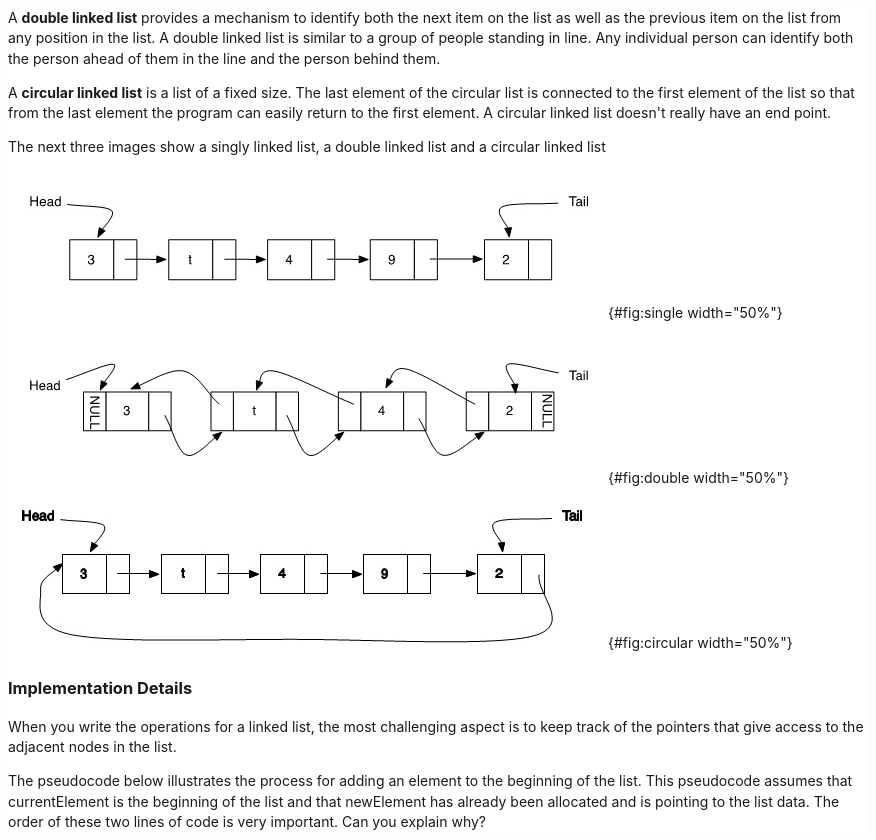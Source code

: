 A **double linked list** provides a mechanism to identify both the next
item on the list as well as the previous item on the list from any
position in the list. A double linked list is similar to a group of
people standing in line. Any individual person can identify both the
person ahead of them in the line and the person behind them.

A **circular linked list** is a list of a fixed size. The last element
of the circular list is connected to the first element of the list so
that from the last element the program can easily return to the first
element. A circular linked list doesn't really have an end point.

The next three images show a singly linked list, a double linked list
and a circular linked list

![Single Linked List](pictures/linked_list.jpg){#fig:single width="50%"}

![Double Linked List](pictures/double_linked_list.jpg){#fig:double
width="50%"}

![Circular Linked List](pictures/circular_linked_list.jpg){#fig:circular
width="50%"}

### Implementation Details

When you write the operations for a linked list, the most challenging
aspect is to keep track of the pointers that give access to the adjacent
nodes in the list.

The pseudocode below illustrates the process for adding an element to
the beginning of the list. This pseudocode assumes that currentElement
is the beginning of the list and that newElement has already been
allocated and is pointing to the list data. The order of these two lines
of code is very important. Can you explain why?
